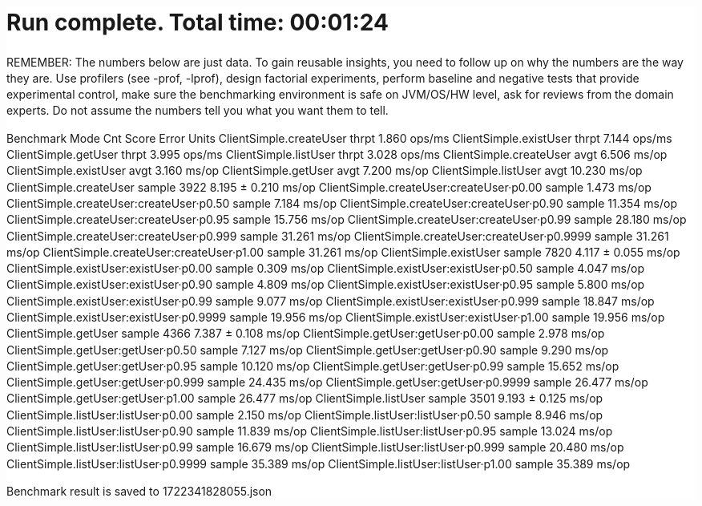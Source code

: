 # Run complete. Total time: 00:01:24

REMEMBER: The numbers below are just data. To gain reusable insights, you need to follow up on
why the numbers are the way they are. Use profilers (see -prof, -lprof), design factorial
experiments, perform baseline and negative tests that provide experimental control, make sure
the benchmarking environment is safe on JVM/OS/HW level, ask for reviews from the domain experts.
Do not assume the numbers tell you what you want them to tell.

Benchmark                                     Mode   Cnt   Score   Error   Units
ClientSimple.createUser                      thrpt         1.860          ops/ms
ClientSimple.existUser                       thrpt         7.144          ops/ms
ClientSimple.getUser                         thrpt         3.995          ops/ms
ClientSimple.listUser                        thrpt         3.028          ops/ms
ClientSimple.createUser                       avgt         6.506           ms/op
ClientSimple.existUser                        avgt         3.160           ms/op
ClientSimple.getUser                          avgt         7.200           ms/op
ClientSimple.listUser                         avgt        10.230           ms/op
ClientSimple.createUser                     sample  3922   8.195 ± 0.210   ms/op
ClientSimple.createUser:createUser·p0.00    sample         1.473           ms/op
ClientSimple.createUser:createUser·p0.50    sample         7.184           ms/op
ClientSimple.createUser:createUser·p0.90    sample        11.354           ms/op
ClientSimple.createUser:createUser·p0.95    sample        15.756           ms/op
ClientSimple.createUser:createUser·p0.99    sample        28.180           ms/op
ClientSimple.createUser:createUser·p0.999   sample        31.261           ms/op
ClientSimple.createUser:createUser·p0.9999  sample        31.261           ms/op
ClientSimple.createUser:createUser·p1.00    sample        31.261           ms/op
ClientSimple.existUser                      sample  7820   4.117 ± 0.055   ms/op
ClientSimple.existUser:existUser·p0.00      sample         0.309           ms/op
ClientSimple.existUser:existUser·p0.50      sample         4.047           ms/op
ClientSimple.existUser:existUser·p0.90      sample         4.809           ms/op
ClientSimple.existUser:existUser·p0.95      sample         5.800           ms/op
ClientSimple.existUser:existUser·p0.99      sample         9.077           ms/op
ClientSimple.existUser:existUser·p0.999     sample        18.847           ms/op
ClientSimple.existUser:existUser·p0.9999    sample        19.956           ms/op
ClientSimple.existUser:existUser·p1.00      sample        19.956           ms/op
ClientSimple.getUser                        sample  4366   7.387 ± 0.108   ms/op
ClientSimple.getUser:getUser·p0.00          sample         2.978           ms/op
ClientSimple.getUser:getUser·p0.50          sample         7.127           ms/op
ClientSimple.getUser:getUser·p0.90          sample         9.290           ms/op
ClientSimple.getUser:getUser·p0.95          sample        10.120           ms/op
ClientSimple.getUser:getUser·p0.99          sample        15.652           ms/op
ClientSimple.getUser:getUser·p0.999         sample        24.435           ms/op
ClientSimple.getUser:getUser·p0.9999        sample        26.477           ms/op
ClientSimple.getUser:getUser·p1.00          sample        26.477           ms/op
ClientSimple.listUser                       sample  3501   9.193 ± 0.125   ms/op
ClientSimple.listUser:listUser·p0.00        sample         2.150           ms/op
ClientSimple.listUser:listUser·p0.50        sample         8.946           ms/op
ClientSimple.listUser:listUser·p0.90        sample        11.839           ms/op
ClientSimple.listUser:listUser·p0.95        sample        13.024           ms/op
ClientSimple.listUser:listUser·p0.99        sample        16.679           ms/op
ClientSimple.listUser:listUser·p0.999       sample        20.480           ms/op
ClientSimple.listUser:listUser·p0.9999      sample        35.389           ms/op
ClientSimple.listUser:listUser·p1.00        sample        35.389           ms/op

Benchmark result is saved to 1722341828055.json
